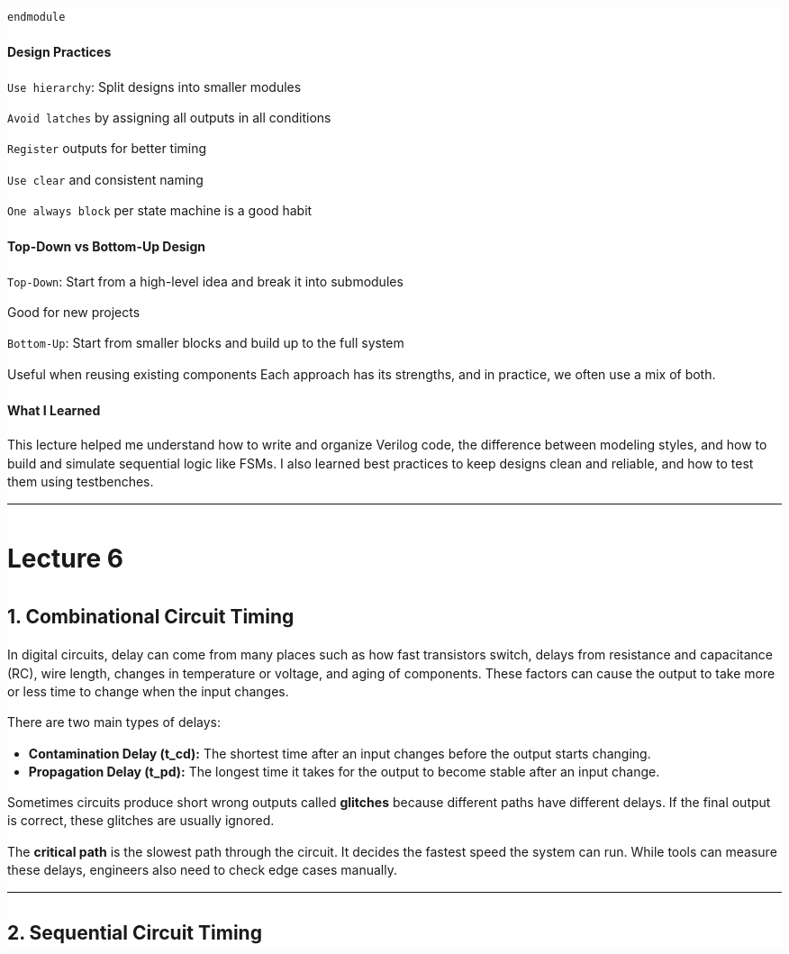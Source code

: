 ```
endmodule
```
#### Design Practices
`Use hierarchy`: Split designs into smaller modules

`Avoid latches` by assigning all outputs in all conditions

`Register` outputs for better timing

`Use clear` and consistent naming

`One always block` per state machine is a good habit

#### Top-Down vs Bottom-Up Design
`Top-Down`: Start from a high-level idea and break it into submodules

Good for new projects

`Bottom-Up`: Start from smaller blocks and build up to the full system

Useful when reusing existing components
Each approach has its strengths, and in practice, we often use a mix of both.

#### What I Learned
This lecture helped me understand how to write and organize Verilog code, the difference between modeling styles, and how to build and simulate sequential logic like FSMs. I also learned best practices to keep designs clean and reliable, and how to test them using testbenches.

---
# Lecture 6 

## 1. Combinational Circuit Timing

In digital circuits, delay can come from many places such as how fast transistors switch, delays from resistance and capacitance (RC), wire length, changes in temperature or voltage, and aging of components. These factors can cause the output to take more or less time to change when the input changes.

There are two main types of delays:
- **Contamination Delay (t_cd):** The shortest time after an input changes before the output starts changing.
- **Propagation Delay (t_pd):** The longest time it takes for the output to become stable after an input change.

Sometimes circuits produce short wrong outputs called **glitches** because different paths have different delays. If the final output is correct, these glitches are usually ignored.

The **critical path** is the slowest path through the circuit. It decides the fastest speed the system can run. While tools can measure these delays, engineers also need to check edge cases manually.

---

## 2. Sequential Circuit Timing
